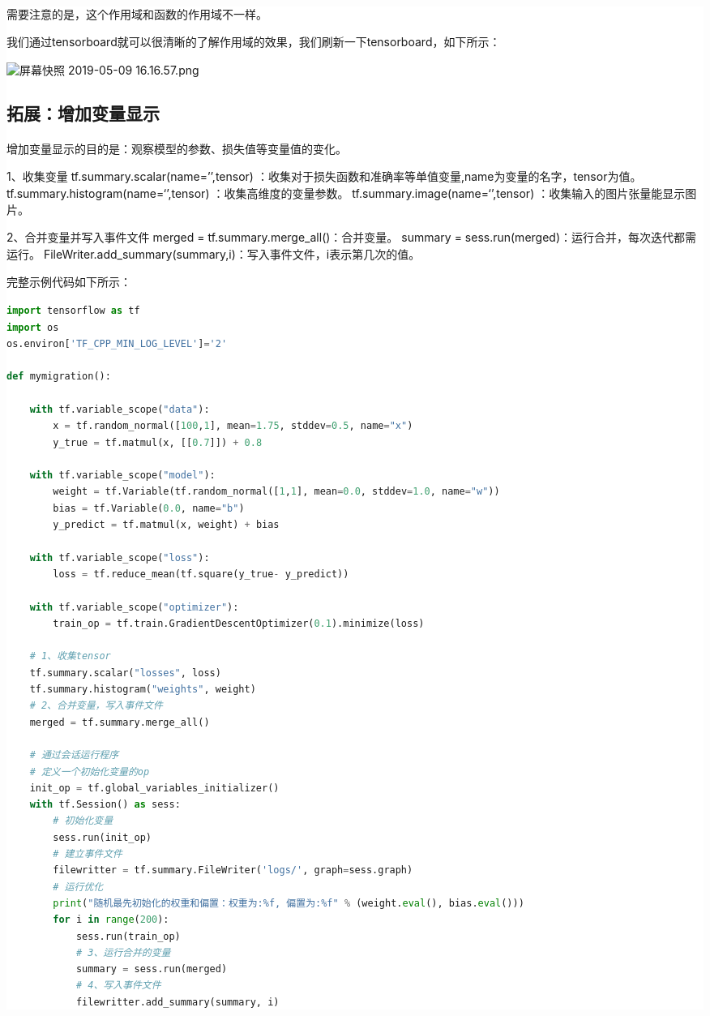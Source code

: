 需要注意的是，这个作用域和函数的作用域不一样。

我们通过tensorboard就可以很清晰的了解作用域的效果，我们刷新一下tensorboard，如下所示：

![屏幕快照 2019-05-09 16.16.57.png](https://upload-images.jianshu.io/upload_images/5637154-1f83d02f19eae31b.png?imageMogr2/auto-orient/strip%7CimageView2/2/w/1240)

## 拓展：增加变量显示

增加变量显示的目的是：观察模型的参数、损失值等变量值的变化。

1、收集变量
tf.summary.scalar(name=’’,tensor) ：收集对于损失函数和准确率等单值变量,name为变量的名字，tensor为值。
tf.summary.histogram(name=‘’,tensor) ：收集高维度的变量参数。
tf.summary.image(name=‘’,tensor) ：收集输入的图片张量能显示图片。

2、合并变量并写入事件文件
merged = tf.summary.merge_all()：合并变量。
summary = sess.run(merged)：运行合并，每次迭代都需运行。
FileWriter.add_summary(summary,i)：写入事件文件，i表示第几次的值。

完整示例代码如下所示：

```python
import tensorflow as tf
import os
os.environ['TF_CPP_MIN_LOG_LEVEL']='2'

def mymigration():
    
    with tf.variable_scope("data"):
        x = tf.random_normal([100,1], mean=1.75, stddev=0.5, name="x")
        y_true = tf.matmul(x, [[0.7]]) + 0.8

    with tf.variable_scope("model"):
        weight = tf.Variable(tf.random_normal([1,1], mean=0.0, stddev=1.0, name="w"))
        bias = tf.Variable(0.0, name="b")
        y_predict = tf.matmul(x, weight) + bias

    with tf.variable_scope("loss"):
        loss = tf.reduce_mean(tf.square(y_true- y_predict))

    with tf.variable_scope("optimizer"):
        train_op = tf.train.GradientDescentOptimizer(0.1).minimize(loss)

    # 1、收集tensor
    tf.summary.scalar("losses", loss)
    tf.summary.histogram("weights", weight)
    # 2、合并变量，写入事件文件
    merged = tf.summary.merge_all()
    
    # 通过会话运行程序
    # 定义一个初始化变量的op
    init_op = tf.global_variables_initializer()
    with tf.Session() as sess:
        # 初始化变量
        sess.run(init_op)
        # 建立事件文件
        filewritter = tf.summary.FileWriter('logs/', graph=sess.graph)
        # 运行优化
        print("随机最先初始化的权重和偏置：权重为:%f, 偏置为:%f" % (weight.eval(), bias.eval()))
        for i in range(200):
            sess.run(train_op)
            # 3、运行合并的变量
            summary = sess.run(merged)
            # 4、写入事件文件
            filewritter.add_summary(summary, i)
```